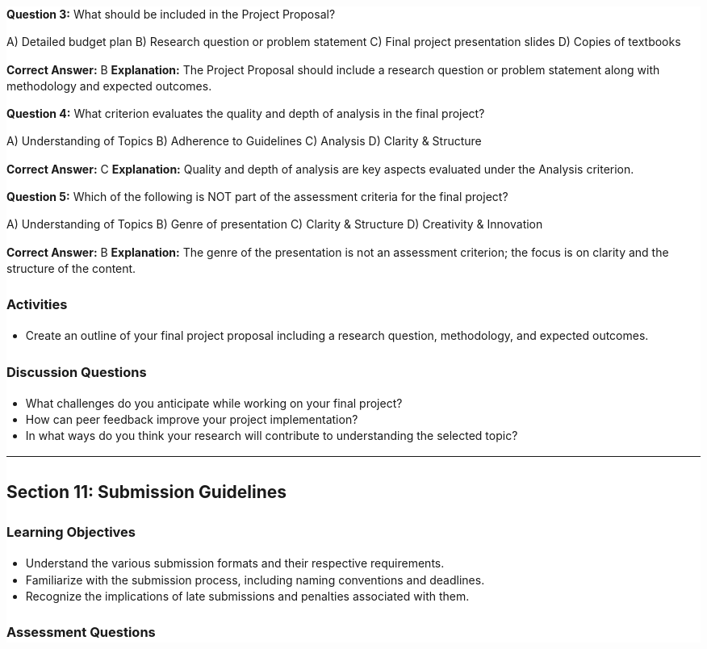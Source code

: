 **Question 3:** What should be included in the Project Proposal?

  A) Detailed budget plan
  B) Research question or problem statement
  C) Final project presentation slides
  D) Copies of textbooks

**Correct Answer:** B
**Explanation:** The Project Proposal should include a research question or problem statement along with methodology and expected outcomes.

**Question 4:** What criterion evaluates the quality and depth of analysis in the final project?

  A) Understanding of Topics
  B) Adherence to Guidelines
  C) Analysis
  D) Clarity & Structure

**Correct Answer:** C
**Explanation:** Quality and depth of analysis are key aspects evaluated under the Analysis criterion.

**Question 5:** Which of the following is NOT part of the assessment criteria for the final project?

  A) Understanding of Topics
  B) Genre of presentation
  C) Clarity & Structure
  D) Creativity & Innovation

**Correct Answer:** B
**Explanation:** The genre of the presentation is not an assessment criterion; the focus is on clarity and the structure of the content.

### Activities
- Create an outline of your final project proposal including a research question, methodology, and expected outcomes.

### Discussion Questions
- What challenges do you anticipate while working on your final project?
- How can peer feedback improve your project implementation?
- In what ways do you think your research will contribute to understanding the selected topic?

---

## Section 11: Submission Guidelines

### Learning Objectives
- Understand the various submission formats and their respective requirements.
- Familiarize with the submission process, including naming conventions and deadlines.
- Recognize the implications of late submissions and penalties associated with them.

### Assessment Questions
